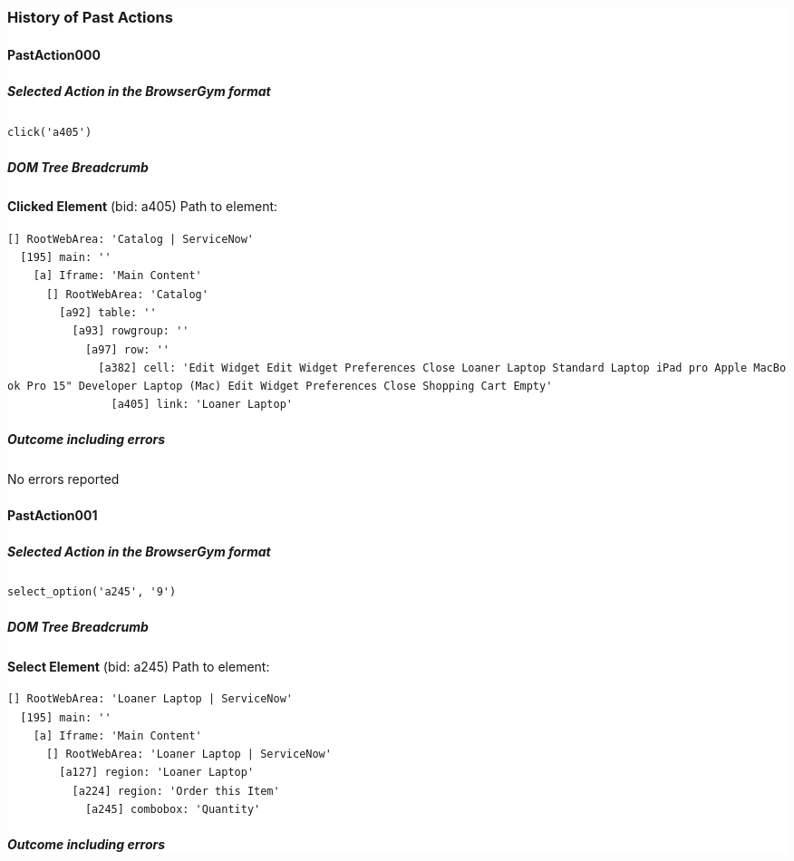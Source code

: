 ### History of Past Actions

#### PastAction000

##### Selected Action in the BrowserGym format

```
click('a405')
```

##### DOM Tree Breadcrumb

**Clicked Element** (bid: a405)
Path to element:
```
[] RootWebArea: 'Catalog | ServiceNow'
  [195] main: ''
    [a] Iframe: 'Main Content'
      [] RootWebArea: 'Catalog'
        [a92] table: ''
          [a93] rowgroup: ''
            [a97] row: ''
              [a382] cell: 'Edit Widget Edit Widget Preferences Close Loaner Laptop Standard Laptop iPad pro Apple MacBook Pro 15" Developer Laptop (Mac) Edit Widget Preferences Close Shopping Cart Empty'
                [a405] link: 'Loaner Laptop'
```

##### Outcome including errors

No errors reported

#### PastAction001

##### Selected Action in the BrowserGym format

```
select_option('a245', '9')
```

##### DOM Tree Breadcrumb

**Select Element** (bid: a245)
Path to element:
```
[] RootWebArea: 'Loaner Laptop | ServiceNow'
  [195] main: ''
    [a] Iframe: 'Main Content'
      [] RootWebArea: 'Loaner Laptop | ServiceNow'
        [a127] region: 'Loaner Laptop'
          [a224] region: 'Order this Item'
            [a245] combobox: 'Quantity'
```

##### Outcome including errors
